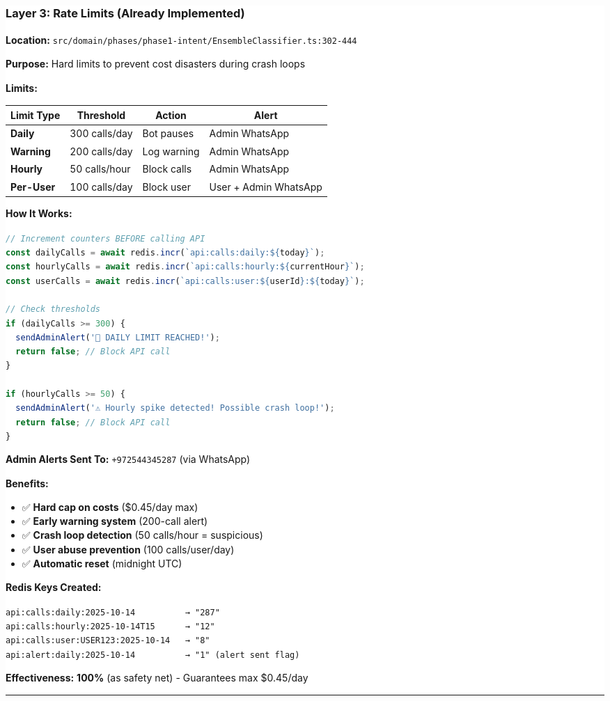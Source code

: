 
### Layer 3: Rate Limits (Already Implemented)

**Location:** `src/domain/phases/phase1-intent/EnsembleClassifier.ts:302-444`

**Purpose:** Hard limits to prevent cost disasters during crash loops

**Limits:**

| Limit Type | Threshold | Action | Alert |
|------------|-----------|--------|-------|
| **Daily** | 300 calls/day | Bot pauses | Admin WhatsApp |
| **Warning** | 200 calls/day | Log warning | Admin WhatsApp |
| **Hourly** | 50 calls/hour | Block calls | Admin WhatsApp |
| **Per-User** | 100 calls/day | Block user | User + Admin WhatsApp |

**How It Works:**
```typescript
// Increment counters BEFORE calling API
const dailyCalls = await redis.incr(`api:calls:daily:${today}`);
const hourlyCalls = await redis.incr(`api:calls:hourly:${currentHour}`);
const userCalls = await redis.incr(`api:calls:user:${userId}:${today}`);

// Check thresholds
if (dailyCalls >= 300) {
  sendAdminAlert('🚨 DAILY LIMIT REACHED!');
  return false; // Block API call
}

if (hourlyCalls >= 50) {
  sendAdminAlert('⚠️ Hourly spike detected! Possible crash loop!');
  return false; // Block API call
}
```

**Admin Alerts Sent To:** `+972544345287` (via WhatsApp)

**Benefits:**
- ✅ **Hard cap on costs** ($0.45/day max)
- ✅ **Early warning system** (200-call alert)
- ✅ **Crash loop detection** (50 calls/hour = suspicious)
- ✅ **User abuse prevention** (100 calls/user/day)
- ✅ **Automatic reset** (midnight UTC)

**Redis Keys Created:**
```
api:calls:daily:2025-10-14          → "287"
api:calls:hourly:2025-10-14T15      → "12"
api:calls:user:USER123:2025-10-14   → "8"
api:alert:daily:2025-10-14          → "1" (alert sent flag)
```

**Effectiveness:** **100%** (as safety net) - Guarantees max $0.45/day

---